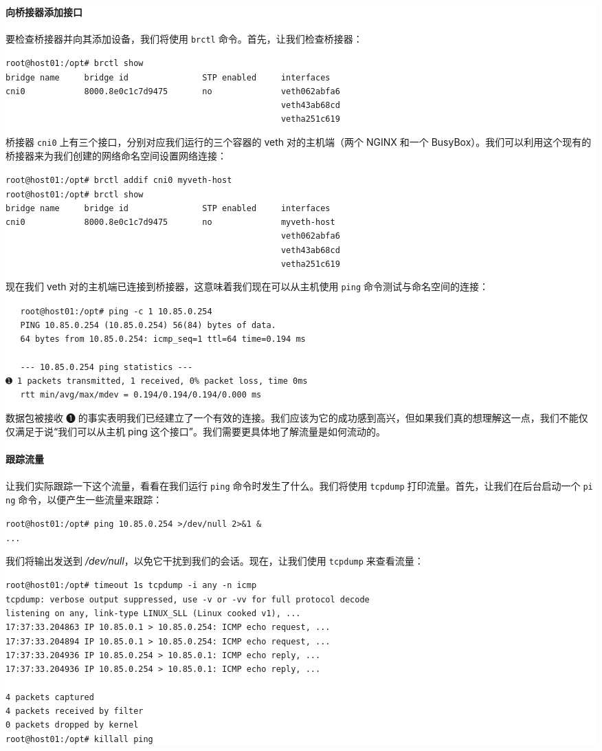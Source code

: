 #### 向桥接器添加接口

要检查桥接器并向其添加设备，我们将使用 `brctl` 命令。首先，让我们检查桥接器：

```
root@host01:/opt# brctl show
bridge name     bridge id               STP enabled     interfaces
cni0            8000.8e0c1c7d9475       no              veth062abfa6
                                                        veth43ab68cd
                                                        vetha251c619
```

桥接器 `cni0` 上有三个接口，分别对应我们运行的三个容器的 veth 对的主机端（两个 NGINX 和一个 BusyBox）。我们可以利用这个现有的桥接器来为我们创建的网络命名空间设置网络连接：

```
root@host01:/opt# brctl addif cni0 myveth-host
root@host01:/opt# brctl show
bridge name     bridge id               STP enabled     interfaces
cni0            8000.8e0c1c7d9475       no              myveth-host
                                                        veth062abfa6
                                                        veth43ab68cd
                                                        vetha251c619
```

现在我们 veth 对的主机端已连接到桥接器，这意味着我们现在可以从主机使用 `ping` 命令测试与命名空间的连接：

```
   root@host01:/opt# ping -c 1 10.85.0.254
   PING 10.85.0.254 (10.85.0.254) 56(84) bytes of data.
   64 bytes from 10.85.0.254: icmp_seq=1 ttl=64 time=0.194 ms

   --- 10.85.0.254 ping statistics ---
➊ 1 packets transmitted, 1 received, 0% packet loss, time 0ms
   rtt min/avg/max/mdev = 0.194/0.194/0.194/0.000 ms
```

数据包被接收 ➊ 的事实表明我们已经建立了一个有效的连接。我们应该为它的成功感到高兴，但如果我们真的想理解这一点，我们不能仅仅满足于说“我们可以从主机 ping 这个接口”。我们需要更具体地了解流量是如何流动的。

#### 跟踪流量

让我们实际跟踪一下这个流量，看看在我们运行 `ping` 命令时发生了什么。我们将使用 `tcpdump` 打印流量。首先，让我们在后台启动一个 `ping` 命令，以便产生一些流量来跟踪：

```
root@host01:/opt# ping 10.85.0.254 >/dev/null 2>&1 &
...
```

我们将输出发送到 */dev/null*，以免它干扰到我们的会话。现在，让我们使用 `tcpdump` 来查看流量：

```
root@host01:/opt# timeout 1s tcpdump -i any -n icmp
tcpdump: verbose output suppressed, use -v or -vv for full protocol decode
listening on any, link-type LINUX_SLL (Linux cooked v1), ...
17:37:33.204863 IP 10.85.0.1 > 10.85.0.254: ICMP echo request, ...
17:37:33.204894 IP 10.85.0.1 > 10.85.0.254: ICMP echo request, ...
17:37:33.204936 IP 10.85.0.254 > 10.85.0.1: ICMP echo reply, ...
17:37:33.204936 IP 10.85.0.254 > 10.85.0.1: ICMP echo reply, ...

4 packets captured
4 packets received by filter
0 packets dropped by kernel
root@host01:/opt# killall ping
```
